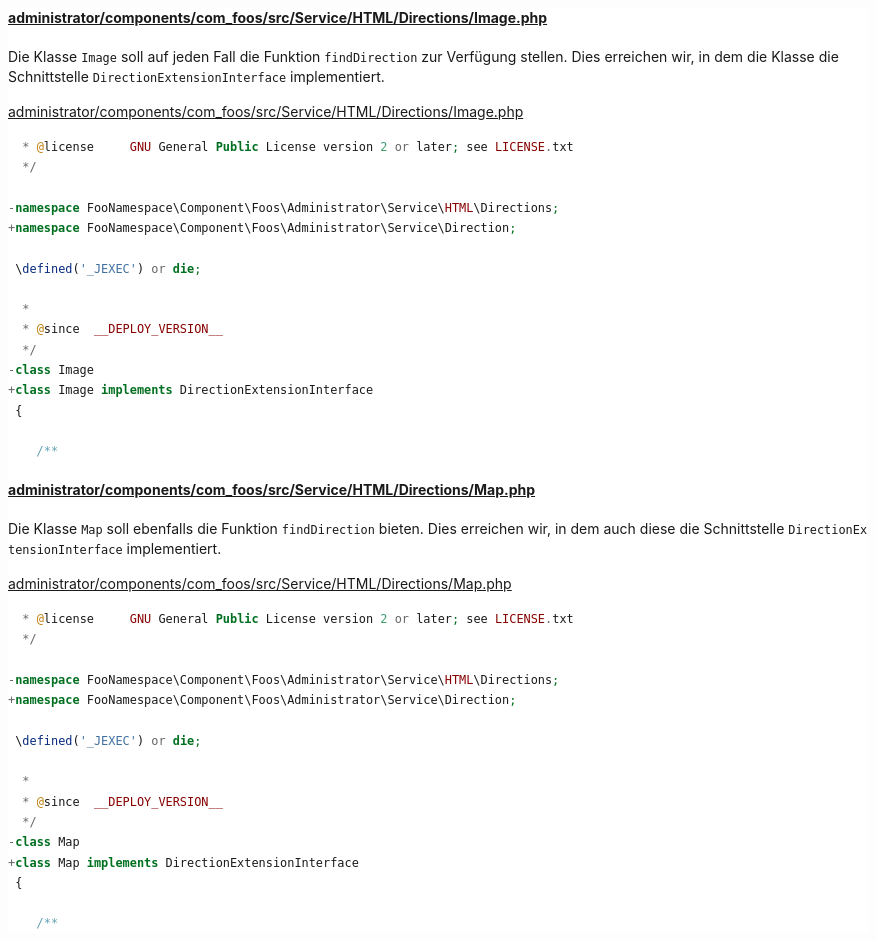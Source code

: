 
#### [administrator/components/com_foos/src/Service/HTML/Directions/Image.php](https://github.com/astridx/boilerplate/blob/t27a3/src/administrator/components/com_foos/src/Service/HTML/Directions/Image.php)

Die Klasse `Image` soll auf jeden Fall die Funktion `findDirection` zur Verfügung stellen. Dies erreichen wir, in dem die Klasse die Schnittstelle `DirectionExtensionInterface` implementiert.

[administrator/components/com_foos/src/Service/HTML/Directions/Image.php](https://github.com/astridx/boilerplate/blob/t27a3/src/administrator/components/com_foos/src/Service/HTML/Directions/Image.php)

```php {diff}
  * @license     GNU General Public License version 2 or later; see LICENSE.txt
  */
 
-namespace FooNamespace\Component\Foos\Administrator\Service\HTML\Directions;
+namespace FooNamespace\Component\Foos\Administrator\Service\Direction;
 
 \defined('_JEXEC') or die;
 
  *
  * @since  __DEPLOY_VERSION__
  */
-class Image
+class Image implements DirectionExtensionInterface
 {
 
 	/**
```


#### [administrator/components/com_foos/src/Service/HTML/Directions/Map.php](https://github.com/astridx/boilerplate/blob/t27a3/src/administrator/components/com_foos/src/Service/HTML/Directions/Map.php)

Die Klasse `Map` soll ebenfalls die Funktion `findDirection` bieten. Dies erreichen wir, in dem auch diese die Schnittstelle `DirectionExtensionInterface` implementiert.

[administrator/components/com_foos/src/Service/HTML/Directions/Map.php](https://github.com/astridx/boilerplate/blob/t27a3/src/administrator/components/com_foos/src/Service/HTML/Directions/Map.php)

```php {diff}
  * @license     GNU General Public License version 2 or later; see LICENSE.txt
  */
 
-namespace FooNamespace\Component\Foos\Administrator\Service\HTML\Directions;
+namespace FooNamespace\Component\Foos\Administrator\Service\Direction;
 
 \defined('_JEXEC') or die;
 
  *
  * @since  __DEPLOY_VERSION__
  */
-class Map
+class Map implements DirectionExtensionInterface
 {
 
 	/**
```
